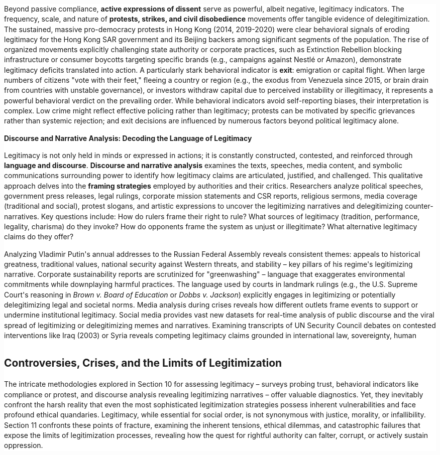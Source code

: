 Beyond passive compliance, **active expressions of dissent** serve as powerful, albeit negative, legitimacy indicators. The frequency, scale, and nature of **protests, strikes, and civil disobedience** movements offer tangible evidence of delegitimization. The sustained, massive pro-democracy protests in Hong Kong (2014, 2019-2020) were clear behavioral signals of eroding legitimacy for the Hong Kong SAR government and its Beijing backers among significant segments of the population. The rise of organized movements explicitly challenging state authority or corporate practices, such as Extinction Rebellion blocking infrastructure or consumer boycotts targeting specific brands (e.g., campaigns against Nestlé or Amazon), demonstrate legitimacy deficits translated into action. A particularly stark behavioral indicator is **exit**: emigration or capital flight. When large numbers of citizens "vote with their feet," fleeing a country or region (e.g., the exodus from Venezuela since 2015, or brain drain from countries with unstable governance), or investors withdraw capital due to perceived instability or illegitimacy, it represents a powerful behavioral verdict on the prevailing order. While behavioral indicators avoid self-reporting biases, their interpretation is complex. Low crime might reflect effective policing rather than legitimacy; protests can be motivated by specific grievances rather than systemic rejection; and exit decisions are influenced by numerous factors beyond political legitimacy alone.

**Discourse and Narrative Analysis: Decoding the Language of Legitimacy**

Legitimacy is not only held in minds or expressed in actions; it is constantly constructed, contested, and reinforced through **language and discourse**. **Discourse and narrative analysis** examines the texts, speeches, media content, and symbolic communications surrounding power to identify how legitimacy claims are articulated, justified, and challenged. This qualitative approach delves into the **framing strategies** employed by authorities and their critics. Researchers analyze political speeches, government press releases, legal rulings, corporate mission statements and CSR reports, religious sermons, media coverage (traditional and social), protest slogans, and artistic expressions to uncover the legitimizing narratives and delegitimizing counter-narratives. Key questions include: How do rulers frame their right to rule? What sources of legitimacy (tradition, performance, legality, charisma) do they invoke? How do opponents frame the system as unjust or illegitimate? What alternative legitimacy claims do they offer?

Analyzing Vladimir Putin's annual addresses to the Russian Federal Assembly reveals consistent themes: appeals to historical greatness, traditional values, national security against Western threats, and stability – key pillars of his regime's legitimizing narrative. Corporate sustainability reports are scrutinized for "greenwashing" – language that exaggerates environmental commitments while downplaying harmful practices. The language used by courts in landmark rulings (e.g., the U.S. Supreme Court's reasoning in *Brown v. Board of Education* or *Dobbs v. Jackson*) explicitly engages in legitimizing or potentially delegitimizing legal and societal norms. Media analysis during crises reveals how different outlets frame events to support or undermine institutional legitimacy. Social media provides vast new datasets for real-time analysis of public discourse and the viral spread of legitimizing or delegitimizing memes and narratives. Examining transcripts of UN Security Council debates on contested interventions like Iraq (2003) or Syria reveals competing legitimacy claims grounded in international law, sovereignty, human

## Controversies, Crises, and the Limits of Legitimization

The intricate methodologies explored in Section 10 for assessing legitimacy – surveys probing trust, behavioral indicators like compliance or protest, and discourse analysis revealing legitimizing narratives – offer valuable diagnostics. Yet, they inevitably confront the harsh reality that even the most sophisticated legitimization strategies possess inherent vulnerabilities and face profound ethical quandaries. Legitimacy, while essential for social order, is not synonymous with justice, morality, or infallibility. Section 11 confronts these points of fracture, examining the inherent tensions, ethical dilemmas, and catastrophic failures that expose the limits of legitimization processes, revealing how the quest for rightful authority can falter, corrupt, or actively sustain oppression.
